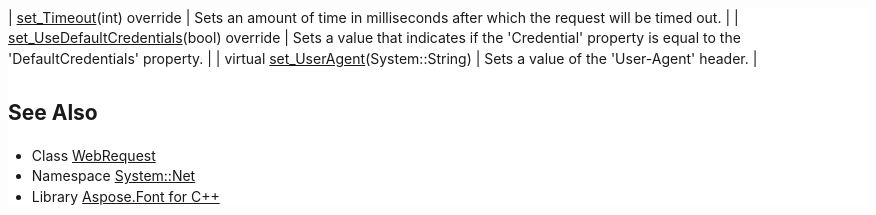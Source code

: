 | [set_Timeout](./set_timeout/)(int) override | Sets an amount of time in milliseconds after which the request will be timed out. |
| [set_UseDefaultCredentials](./set_usedefaultcredentials/)(bool) override | Sets a value that indicates if the 'Credential' property is equal to the 'DefaultCredentials' property. |
| virtual [set_UserAgent](./set_useragent/)(System::String) | Sets a value of the 'User-Agent' header. |
## See Also

* Class [WebRequest](../webrequest/)
* Namespace [System::Net](../)
* Library [Aspose.Font for C++](../../)
